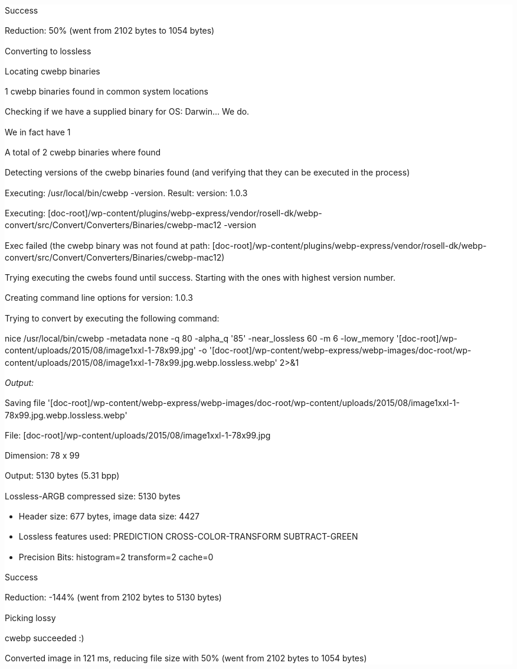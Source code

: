 Success

Reduction: 50% (went from 2102 bytes to 1054 bytes)


Converting to lossless

Locating cwebp binaries

1 cwebp binaries found in common system locations

Checking if we have a supplied binary for OS: Darwin... We do.

We in fact have 1

A total of 2 cwebp binaries where found

Detecting versions of the cwebp binaries found (and verifying that they can be executed in the process)

Executing: /usr/local/bin/cwebp -version. Result: version: 1.0.3

Executing: [doc-root]/wp-content/plugins/webp-express/vendor/rosell-dk/webp-convert/src/Convert/Converters/Binaries/cwebp-mac12 -version

Exec failed (the cwebp binary was not found at path: [doc-root]/wp-content/plugins/webp-express/vendor/rosell-dk/webp-convert/src/Convert/Converters/Binaries/cwebp-mac12)

Trying executing the cwebs found until success. Starting with the ones with highest version number.

Creating command line options for version: 1.0.3

Trying to convert by executing the following command:

nice /usr/local/bin/cwebp -metadata none -q 80 -alpha_q '85' -near_lossless 60 -m 6 -low_memory '[doc-root]/wp-content/uploads/2015/08/image1xxl-1-78x99.jpg' -o '[doc-root]/wp-content/webp-express/webp-images/doc-root/wp-content/uploads/2015/08/image1xxl-1-78x99.jpg.webp.lossless.webp' 2>&1


*Output:* 

Saving file '[doc-root]/wp-content/webp-express/webp-images/doc-root/wp-content/uploads/2015/08/image1xxl-1-78x99.jpg.webp.lossless.webp'

File:      [doc-root]/wp-content/uploads/2015/08/image1xxl-1-78x99.jpg

Dimension: 78 x 99

Output:    5130 bytes (5.31 bpp)

Lossless-ARGB compressed size: 5130 bytes

  * Header size: 677 bytes, image data size: 4427

  * Lossless features used: PREDICTION CROSS-COLOR-TRANSFORM SUBTRACT-GREEN

  * Precision Bits: histogram=2 transform=2 cache=0


Success

Reduction: -144% (went from 2102 bytes to 5130 bytes)


Picking lossy

cwebp succeeded :)


Converted image in 121 ms, reducing file size with 50% (went from 2102 bytes to 1054 bytes)


